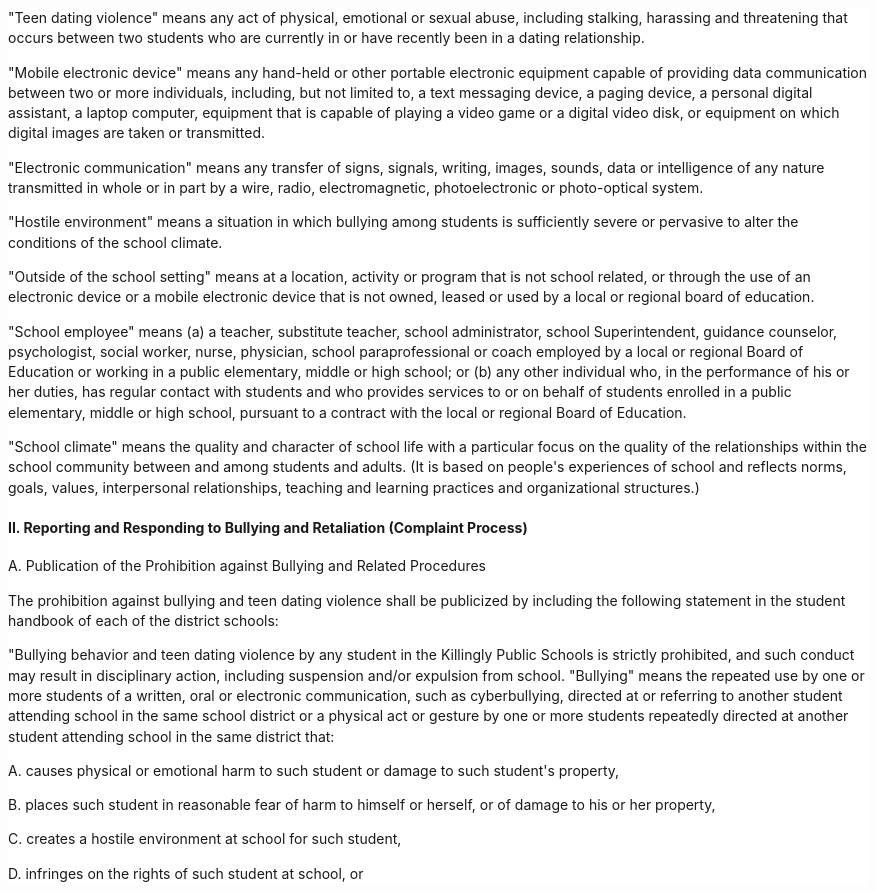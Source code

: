 "Teen dating violence" means any act of physical, emotional or sexual abuse, including stalking, harassing and threatening that occurs between two students who are currently in or have recently been in a dating relationship.

"Mobile electronic device" means any hand-held or other portable electronic equipment capable of providing data communication between two or more individuals, including, but not limited to, a text messaging device, a paging device, a personal digital assistant, a laptop computer, equipment that is capable of playing a video game or a digital video disk, or equipment on which digital images are taken or transmitted.

"Electronic communication" means any transfer of signs, signals, writing, images, sounds, data or intelligence of any nature transmitted in whole or in part by a wire, radio, electromagnetic, photoelectronic or photo-optical system.

"Hostile environment" means a situation in which bullying among students is sufficiently severe or pervasive to alter the conditions of the school climate.

"Outside of the school setting" means at a location, activity or program that is not school related, or through the use of an electronic device or a mobile electronic device that is not owned, leased or used by a local or regional board of education.

"School employee" means \(a\) a teacher, substitute teacher, school administrator, school Superintendent, guidance counselor, psychologist, social worker, nurse, physician, school paraprofessional or coach employed by a local or regional Board of Education or working in a public elementary, middle or high school; or \(b\) any other individual who, in the performance of his or her duties, has regular contact with students and who provides services to or on behalf of students enrolled in a public elementary, middle or high school, pursuant to a contract with the local or regional Board of Education.

"School climate" means the quality and character of school life with a particular focus on the quality of the relationships within the school community between and among students and adults. \(It is based on people's experiences of school and reflects norms, goals, values, interpersonal relationships, teaching and learning practices and organizational structures.\)

#### II.  Reporting and Responding to Bullying and Retaliation \(Complaint Process\)

A.  Publication of the Prohibition against Bullying and Related Procedures

The prohibition against bullying and teen dating violence shall be publicized by including the following statement in the student handbook of each of the district schools:

"Bullying behavior and teen dating violence by any student in the Killingly Public Schools is strictly prohibited, and such conduct may result in disciplinary action, including suspension and/or expulsion from school. "Bullying" means the repeated use by one or more students of a written, oral or electronic communication, such as cyberbullying, directed at or referring to another student attending school in the same school district or a physical act or gesture by one or more students repeatedly directed at another student attending school in the same district that:

A.  causes physical or emotional harm to such student or damage to such student's property,

B.  places such student in reasonable fear of harm to himself or herself, or of damage to his or her property,

C.  creates a hostile environment at school for such student,

D.  infringes on the rights of such student at school, or

